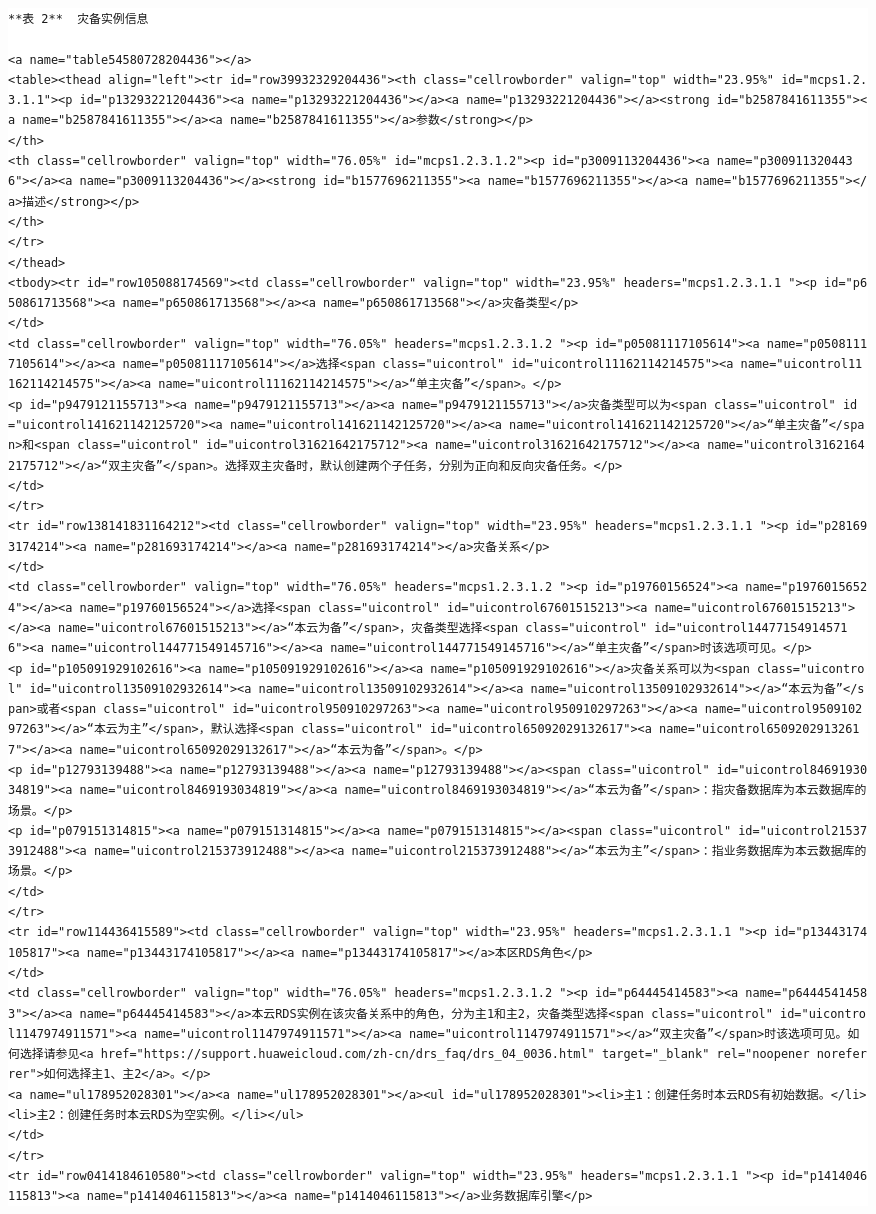     **表 2**  灾备实例信息

    <a name="table54580728204436"></a>
    <table><thead align="left"><tr id="row39932329204436"><th class="cellrowborder" valign="top" width="23.95%" id="mcps1.2.3.1.1"><p id="p13293221204436"><a name="p13293221204436"></a><a name="p13293221204436"></a><strong id="b2587841611355"><a name="b2587841611355"></a><a name="b2587841611355"></a>参数</strong></p>
    </th>
    <th class="cellrowborder" valign="top" width="76.05%" id="mcps1.2.3.1.2"><p id="p3009113204436"><a name="p3009113204436"></a><a name="p3009113204436"></a><strong id="b1577696211355"><a name="b1577696211355"></a><a name="b1577696211355"></a>描述</strong></p>
    </th>
    </tr>
    </thead>
    <tbody><tr id="row105088174569"><td class="cellrowborder" valign="top" width="23.95%" headers="mcps1.2.3.1.1 "><p id="p650861713568"><a name="p650861713568"></a><a name="p650861713568"></a>灾备类型</p>
    </td>
    <td class="cellrowborder" valign="top" width="76.05%" headers="mcps1.2.3.1.2 "><p id="p05081117105614"><a name="p05081117105614"></a><a name="p05081117105614"></a>选择<span class="uicontrol" id="uicontrol11162114214575"><a name="uicontrol11162114214575"></a><a name="uicontrol11162114214575"></a>“单主灾备”</span>。</p>
    <p id="p9479121155713"><a name="p9479121155713"></a><a name="p9479121155713"></a>灾备类型可以为<span class="uicontrol" id="uicontrol141621142125720"><a name="uicontrol141621142125720"></a><a name="uicontrol141621142125720"></a>“单主灾备”</span>和<span class="uicontrol" id="uicontrol31621642175712"><a name="uicontrol31621642175712"></a><a name="uicontrol31621642175712"></a>“双主灾备”</span>。选择双主灾备时，默认创建两个子任务，分别为正向和反向灾备任务。</p>
    </td>
    </tr>
    <tr id="row138141831164212"><td class="cellrowborder" valign="top" width="23.95%" headers="mcps1.2.3.1.1 "><p id="p281693174214"><a name="p281693174214"></a><a name="p281693174214"></a>灾备关系</p>
    </td>
    <td class="cellrowborder" valign="top" width="76.05%" headers="mcps1.2.3.1.2 "><p id="p19760156524"><a name="p19760156524"></a><a name="p19760156524"></a>选择<span class="uicontrol" id="uicontrol67601515213"><a name="uicontrol67601515213"></a><a name="uicontrol67601515213"></a>“本云为备”</span>，灾备类型选择<span class="uicontrol" id="uicontrol144771549145716"><a name="uicontrol144771549145716"></a><a name="uicontrol144771549145716"></a>“单主灾备”</span>时该选项可见。</p>
    <p id="p105091929102616"><a name="p105091929102616"></a><a name="p105091929102616"></a>灾备关系可以为<span class="uicontrol" id="uicontrol13509102932614"><a name="uicontrol13509102932614"></a><a name="uicontrol13509102932614"></a>“本云为备”</span>或者<span class="uicontrol" id="uicontrol950910297263"><a name="uicontrol950910297263"></a><a name="uicontrol950910297263"></a>“本云为主”</span>，默认选择<span class="uicontrol" id="uicontrol65092029132617"><a name="uicontrol65092029132617"></a><a name="uicontrol65092029132617"></a>“本云为备”</span>。</p>
    <p id="p12793139488"><a name="p12793139488"></a><a name="p12793139488"></a><span class="uicontrol" id="uicontrol8469193034819"><a name="uicontrol8469193034819"></a><a name="uicontrol8469193034819"></a>“本云为备”</span>：指灾备数据库为本云数据库的场景。</p>
    <p id="p079151314815"><a name="p079151314815"></a><a name="p079151314815"></a><span class="uicontrol" id="uicontrol215373912488"><a name="uicontrol215373912488"></a><a name="uicontrol215373912488"></a>“本云为主”</span>：指业务数据库为本云数据库的场景。</p>
    </td>
    </tr>
    <tr id="row114436415589"><td class="cellrowborder" valign="top" width="23.95%" headers="mcps1.2.3.1.1 "><p id="p13443174105817"><a name="p13443174105817"></a><a name="p13443174105817"></a>本区RDS角色</p>
    </td>
    <td class="cellrowborder" valign="top" width="76.05%" headers="mcps1.2.3.1.2 "><p id="p64445414583"><a name="p64445414583"></a><a name="p64445414583"></a>本云RDS实例在该灾备关系中的角色，分为主1和主2，灾备类型选择<span class="uicontrol" id="uicontrol1147974911571"><a name="uicontrol1147974911571"></a><a name="uicontrol1147974911571"></a>“双主灾备”</span>时该选项可见。如何选择请参见<a href="https://support.huaweicloud.com/zh-cn/drs_faq/drs_04_0036.html" target="_blank" rel="noopener noreferrer">如何选择主1、主2</a>。</p>
    <a name="ul178952028301"></a><a name="ul178952028301"></a><ul id="ul178952028301"><li>主1：创建任务时本云RDS有初始数据。</li><li>主2：创建任务时本云RDS为空实例。</li></ul>
    </td>
    </tr>
    <tr id="row0414184610580"><td class="cellrowborder" valign="top" width="23.95%" headers="mcps1.2.3.1.1 "><p id="p1414046115813"><a name="p1414046115813"></a><a name="p1414046115813"></a>业务数据库引擎</p>